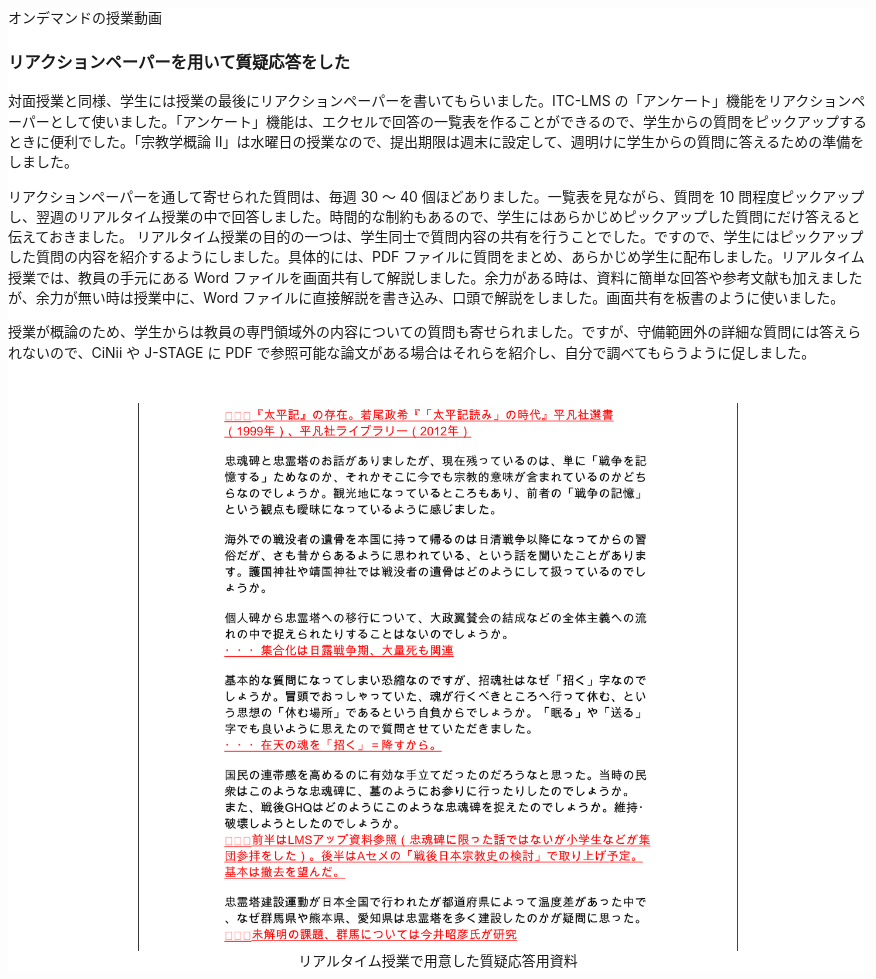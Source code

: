 オンデマンドの授業動画
</div>
</div>

### リアクションペーパーを用いて質疑応答をした

対面授業と同様、学生には授業の最後にリアクションペーパーを書いてもらいました。ITC-LMS の「アンケート」機能をリアクションペーパーとして使いました。「アンケート」機能は、エクセルで回答の一覧表を作ることができるので、学生からの質問をピックアップするときに便利でした。「宗教学概論 II」は水曜日の授業なので、提出期限は週末に設定して、週明けに学生からの質問に答えるための準備をしました。

リアクションペーパーを通して寄せられた質問は、毎週 30 ～ 40 個ほどありました。一覧表を見ながら、質問を 10 問程度ピックアップし、翌週のリアルタイム授業の中で回答しました。時間的な制約もあるので、学生にはあらかじめピックアップした質問にだけ答えると伝えておきました。
リアルタイム授業の目的の一つは、学生同士で質問内容の共有を行うことでした。ですので、学生にはピックアップした質問の内容を紹介するようにしました。具体的には、PDF ファイルに質問をまとめ、あらかじめ学生に配布しました。リアルタイム授業では、教員の手元にある Word ファイルを画面共有して解説しました。余力がある時は、資料に簡単な回答や参考文献も加えましたが、余力が無い時は授業中に、Word ファイルに直接解説を書き込み、口頭で解説をしました。画面共有を板書のように使いました。

授業が概論のため、学生からは教員の専門領域外の内容についての質問も寄せられました。ですが、守備範囲外の詳細な質問には答えられないので、CiNii や J-STAGE に PDF で参照可能な論文がある場合はそれらを紹介し、自分で調べてもらうように促しました。

<div style="margin:40px 0px">
<img src="img/nishimura_3.png" alt="" width="600px" style="display: block; margin : 0 auto">
<div style="text-align: center;">
リアルタイム授業で用意した質疑応答用資料
</div>
</div>
